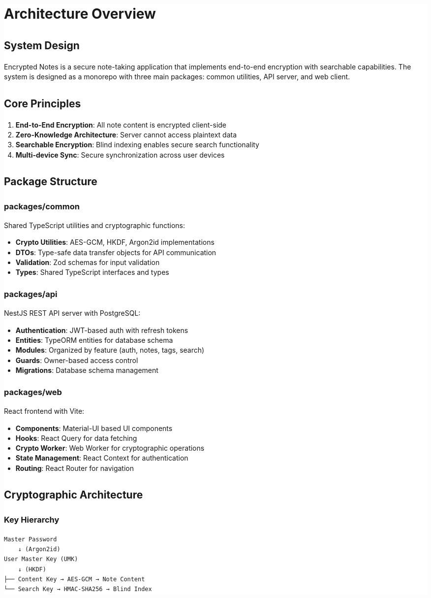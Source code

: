 # Architecture Overview

## System Design

Encrypted Notes is a secure note-taking application that implements end-to-end encryption with searchable capabilities. The system is designed as a monorepo with three main packages: common utilities, API server, and web client.

## Core Principles

1. **End-to-End Encryption**: All note content is encrypted client-side
2. **Zero-Knowledge Architecture**: Server cannot access plaintext data
3. **Searchable Encryption**: Blind indexing enables secure search functionality
4. **Multi-device Sync**: Secure synchronization across user devices

## Package Structure

### packages/common
Shared TypeScript utilities and cryptographic functions:

- **Crypto Utilities**: AES-GCM, HKDF, Argon2id implementations
- **DTOs**: Type-safe data transfer objects for API communication
- **Validation**: Zod schemas for input validation
- **Types**: Shared TypeScript interfaces and types

### packages/api
NestJS REST API server with PostgreSQL:

- **Authentication**: JWT-based auth with refresh tokens
- **Entities**: TypeORM entities for database schema
- **Modules**: Organized by feature (auth, notes, tags, search)
- **Guards**: Owner-based access control
- **Migrations**: Database schema management

### packages/web
React frontend with Vite:

- **Components**: Material-UI based UI components
- **Hooks**: React Query for data fetching
- **Crypto Worker**: Web Worker for cryptographic operations
- **State Management**: React Context for authentication
- **Routing**: React Router for navigation

## Cryptographic Architecture

### Key Hierarchy

```
Master Password
    ↓ (Argon2id)
User Master Key (UMK)
    ↓ (HKDF)
├── Content Key → AES-GCM → Note Content
└── Search Key → HMAC-SHA256 → Blind Index
```
